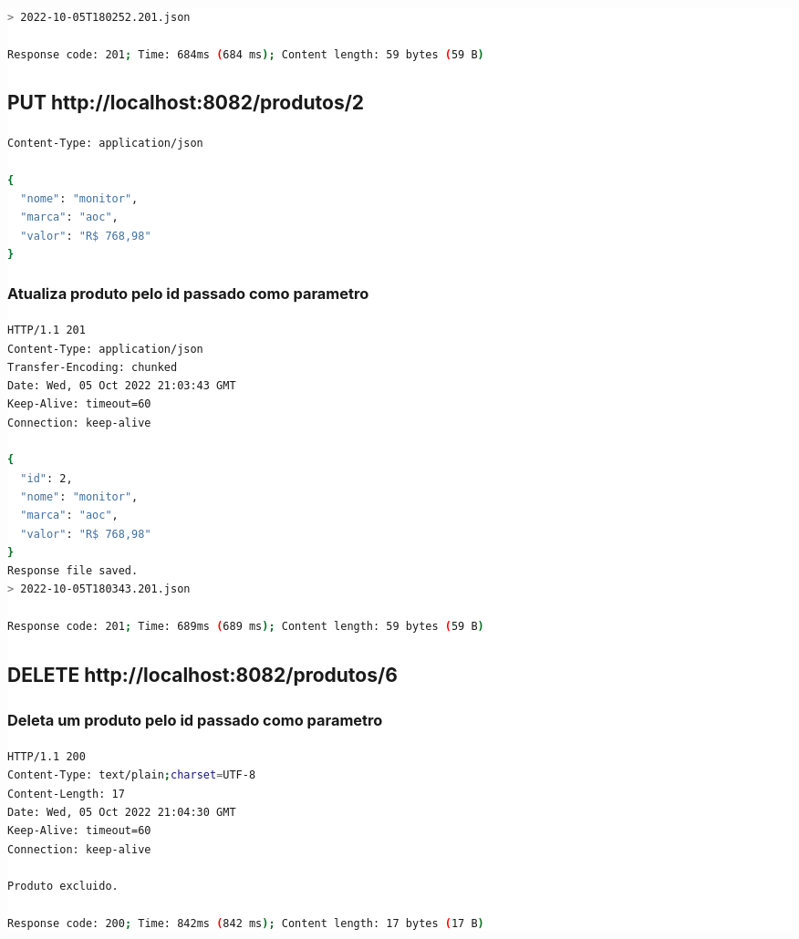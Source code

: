 ```sh
> 2022-10-05T180252.201.json

Response code: 201; Time: 684ms (684 ms); Content length: 59 bytes (59 B)
```

## PUT http://localhost:8082/produtos/2

```sh
Content-Type: application/json

{
  "nome": "monitor",
  "marca": "aoc",
  "valor": "R$ 768,98"
}
```
### Atualiza produto pelo id passado como parametro

```sh
HTTP/1.1 201 
Content-Type: application/json
Transfer-Encoding: chunked
Date: Wed, 05 Oct 2022 21:03:43 GMT
Keep-Alive: timeout=60
Connection: keep-alive

{
  "id": 2,
  "nome": "monitor",
  "marca": "aoc",
  "valor": "R$ 768,98"
}
Response file saved.
> 2022-10-05T180343.201.json

Response code: 201; Time: 689ms (689 ms); Content length: 59 bytes (59 B)
```

## DELETE http://localhost:8082/produtos/6
### Deleta um produto pelo id passado como parametro

```sh
HTTP/1.1 200 
Content-Type: text/plain;charset=UTF-8
Content-Length: 17
Date: Wed, 05 Oct 2022 21:04:30 GMT
Keep-Alive: timeout=60
Connection: keep-alive

Produto excluido.

Response code: 200; Time: 842ms (842 ms); Content length: 17 bytes (17 B)
```